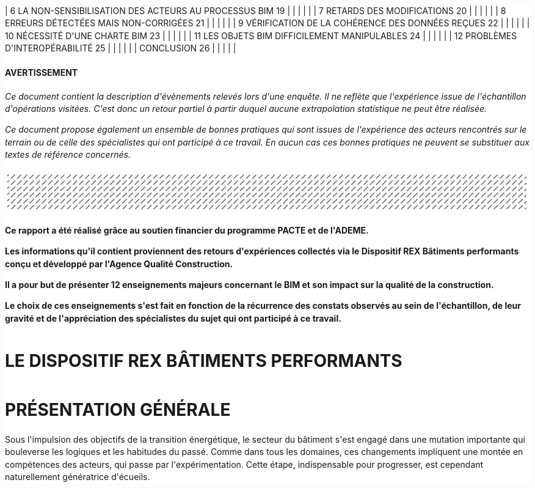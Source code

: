 | 6 LA NON-SENSIBILISATION DES ACTEURS AU PROCESSUS BIM 19                           |  |  |  |  |
| 7 RETARDS DES MODIFICATIONS 20                                                     |  |  |  |  |
| 8 ERREURS DÉTECTÉES MAIS NON-CORRIGÉES  21                                         |  |  |  |  |
| 9 VÉRIFICATION DE LA COHÉRENCE DES DONNÉES REÇUES 22                               |  |  |  |  |
| 10 NÉCESSITÉ D'UNE CHARTE BIM  23                                                  |  |  |  |  |
| 11 LES OBJETS BIM DIFFICILEMENT MANIPULABLES 24                                    |  |  |  |  |
| 12 PROBLÈMES D'INTEROPÉRABILITÉ 25                                                 |  |  |  |  |
| CONCLUSION  26                                                                     |  |  |  |  |

#### **AVERTISSEMENT**

*Ce document contient la description d'évènements relevés lors d'une enquête. Il ne reflète que l'expérience issue de l'échantillon d'opérations visitées. C'est donc un retour partiel à partir duquel aucune extrapolation statistique ne peut être réalisée.*

*Ce document propose également un ensemble de bonnes pratiques qui sont issues de l'expérience des acteurs rencontrés sur le terrain ou de celle des spécialistes qui ont participé à ce travail. En aucun cas ces bonnes pratiques ne peuvent se substituer aux textes de référence concernés.*

![](<images/Du bon usage Du BIM - 12 enseignements à connaître/_page_2_Figure_4.jpeg>)

**Ce rapport a été réalisé grâce au soutien financier du programme PACTE et de l'ADEME.**

**Les informations qu'il contient proviennent des retours d'expériences collectés via le Dispositif REX Bâtiments performants conçu et développé par l'Agence Qualité Construction.**

**Il a pour but de présenter 12 enseignements majeurs concernant le BIM et son impact sur la qualité de la construction.** 

**Le choix de ces enseignements s'est fait en fonction de la récurrence des constats observés au sein de l'échantillon, de leur gravité et de l'appréciation des spécialistes du sujet qui ont participé à ce travail.**

# LE DISPOSITIF REX BÂTIMENTS PERFORMANTS

# PRÉSENTATION GÉNÉRALE

Sous l'impulsion des objectifs de la transition énergétique, le secteur du bâtiment s'est engagé dans une mutation importante qui bouleverse les logiques et les habitudes du passé. Comme dans tous les domaines, ces changements impliquent une montée en compétences des acteurs, qui passe par l'expérimentation. Cette étape, indispensable pour progresser, est cependant naturellement génératrice d'écueils.
